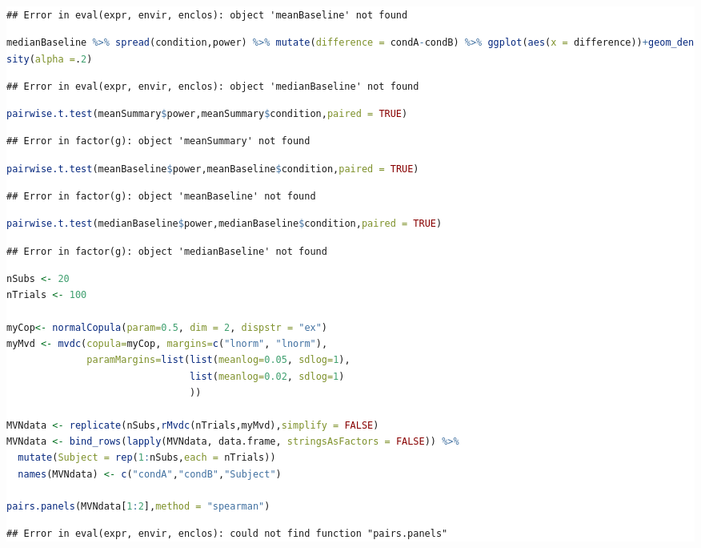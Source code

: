 ```
## Error in eval(expr, envir, enclos): object 'meanBaseline' not found
```

```r
medianBaseline %>% spread(condition,power) %>% mutate(difference = condA-condB) %>% ggplot(aes(x = difference))+geom_density(alpha =.2)
```

```
## Error in eval(expr, envir, enclos): object 'medianBaseline' not found
```

```r
pairwise.t.test(meanSummary$power,meanSummary$condition,paired = TRUE)
```

```
## Error in factor(g): object 'meanSummary' not found
```

```r
pairwise.t.test(meanBaseline$power,meanBaseline$condition,paired = TRUE)
```

```
## Error in factor(g): object 'meanBaseline' not found
```

```r
pairwise.t.test(medianBaseline$power,medianBaseline$condition,paired = TRUE)
```

```
## Error in factor(g): object 'medianBaseline' not found
```



```r
nSubs <- 20
nTrials <- 100

myCop<- normalCopula(param=0.5, dim = 2, dispstr = "ex")
myMvd <- mvdc(copula=myCop, margins=c("lnorm", "lnorm"),
              paramMargins=list(list(meanlog=0.05, sdlog=1),
                                list(meanlog=0.02, sdlog=1)
                                ))

MVNdata <- replicate(nSubs,rMvdc(nTrials,myMvd),simplify = FALSE)
MVNdata <- bind_rows(lapply(MVNdata, data.frame, stringsAsFactors = FALSE)) %>%
  mutate(Subject = rep(1:nSubs,each = nTrials)) 
  names(MVNdata) <- c("condA","condB","Subject")

pairs.panels(MVNdata[1:2],method = "spearman")
```

```
## Error in eval(expr, envir, enclos): could not find function "pairs.panels"
```
